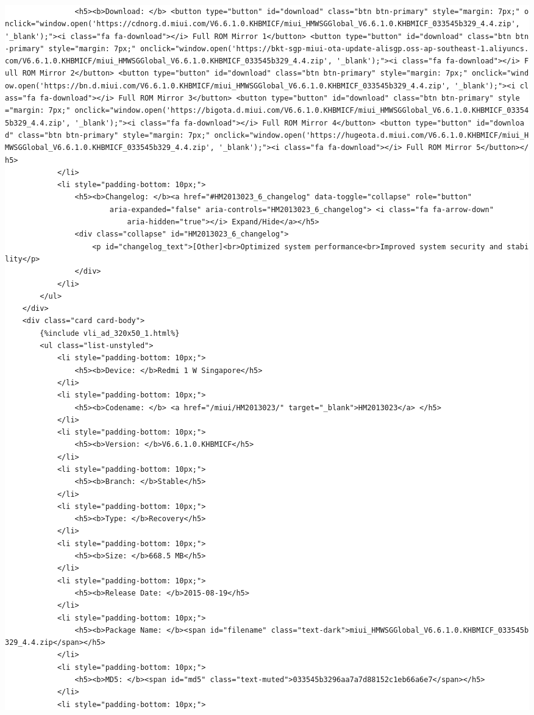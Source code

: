                     <h5><b>Download: </b> <button type="button" id="download" class="btn btn-primary" style="margin: 7px;" onclick="window.open('https://cdnorg.d.miui.com/V6.6.1.0.KHBMICF/miui_HMWSGGlobal_V6.6.1.0.KHBMICF_033545b329_4.4.zip', '_blank');"><i class="fa fa-download"></i> Full ROM Mirror 1</button> <button type="button" id="download" class="btn btn-primary" style="margin: 7px;" onclick="window.open('https://bkt-sgp-miui-ota-update-alisgp.oss-ap-southeast-1.aliyuncs.com/V6.6.1.0.KHBMICF/miui_HMWSGGlobal_V6.6.1.0.KHBMICF_033545b329_4.4.zip', '_blank');"><i class="fa fa-download"></i> Full ROM Mirror 2</button> <button type="button" id="download" class="btn btn-primary" style="margin: 7px;" onclick="window.open('https://bn.d.miui.com/V6.6.1.0.KHBMICF/miui_HMWSGGlobal_V6.6.1.0.KHBMICF_033545b329_4.4.zip', '_blank');"><i class="fa fa-download"></i> Full ROM Mirror 3</button> <button type="button" id="download" class="btn btn-primary" style="margin: 7px;" onclick="window.open('https://bigota.d.miui.com/V6.6.1.0.KHBMICF/miui_HMWSGGlobal_V6.6.1.0.KHBMICF_033545b329_4.4.zip', '_blank');"><i class="fa fa-download"></i> Full ROM Mirror 4</button> <button type="button" id="download" class="btn btn-primary" style="margin: 7px;" onclick="window.open('https://hugeota.d.miui.com/V6.6.1.0.KHBMICF/miui_HMWSGGlobal_V6.6.1.0.KHBMICF_033545b329_4.4.zip', '_blank');"><i class="fa fa-download"></i> Full ROM Mirror 5</button></h5>
                </li>
                <li style="padding-bottom: 10px;">
                    <h5><b>Changelog: </b><a href="#HM2013023_6_changelog" data-toggle="collapse" role="button"
                            aria-expanded="false" aria-controls="HM2013023_6_changelog"> <i class="fa fa-arrow-down"
                                aria-hidden="true"></i> Expand/Hide</a></h5>
                    <div class="collapse" id="HM2013023_6_changelog">
                        <p id="changelog_text">[Other]<br>Optimized system performance<br>Improved system security and stability</p>
                    </div>
                </li>
            </ul>
        </div>
        <div class="card card-body">
            {%include vli_ad_320x50_1.html%}
            <ul class="list-unstyled">
                <li style="padding-bottom: 10px;">
                    <h5><b>Device: </b>Redmi 1 W Singapore</h5>
                </li>
                <li style="padding-bottom: 10px;">
                    <h5><b>Codename: </b> <a href="/miui/HM2013023/" target="_blank">HM2013023</a> </h5>
                </li>
                <li style="padding-bottom: 10px;">
                    <h5><b>Version: </b>V6.6.1.0.KHBMICF</h5>
                </li>
                <li style="padding-bottom: 10px;">
                    <h5><b>Branch: </b>Stable</h5>
                </li>
                <li style="padding-bottom: 10px;">
                    <h5><b>Type: </b>Recovery</h5>
                </li>
                <li style="padding-bottom: 10px;">
                    <h5><b>Size: </b>668.5 MB</h5>
                </li>
                <li style="padding-bottom: 10px;">
                    <h5><b>Release Date: </b>2015-08-19</h5>
                </li>
                <li style="padding-bottom: 10px;">
                    <h5><b>Package Name: </b><span id="filename" class="text-dark">miui_HMWSGGlobal_V6.6.1.0.KHBMICF_033545b329_4.4.zip</span></h5>
                </li>
                <li style="padding-bottom: 10px;">
                    <h5><b>MD5: </b><span id="md5" class="text-muted">033545b3296aa7a7d88152c1eb66a6e7</span></h5>
                </li>
                <li style="padding-bottom: 10px;">